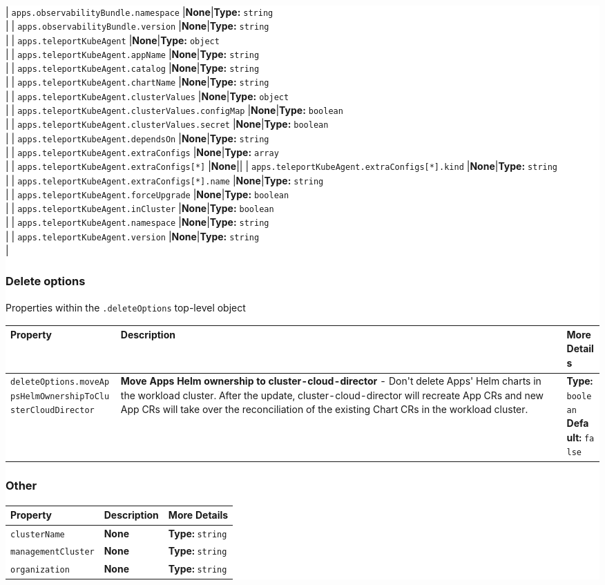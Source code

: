 | `apps.observabilityBundle.namespace` |**None**|**Type:** `string`<br/>|
| `apps.observabilityBundle.version` |**None**|**Type:** `string`<br/>|
| `apps.teleportKubeAgent` |**None**|**Type:** `object`<br/>|
| `apps.teleportKubeAgent.appName` |**None**|**Type:** `string`<br/>|
| `apps.teleportKubeAgent.catalog` |**None**|**Type:** `string`<br/>|
| `apps.teleportKubeAgent.chartName` |**None**|**Type:** `string`<br/>|
| `apps.teleportKubeAgent.clusterValues` |**None**|**Type:** `object`<br/>|
| `apps.teleportKubeAgent.clusterValues.configMap` |**None**|**Type:** `boolean`<br/>|
| `apps.teleportKubeAgent.clusterValues.secret` |**None**|**Type:** `boolean`<br/>|
| `apps.teleportKubeAgent.dependsOn` |**None**|**Type:** `string`<br/>|
| `apps.teleportKubeAgent.extraConfigs` |**None**|**Type:** `array`<br/>|
| `apps.teleportKubeAgent.extraConfigs[*]` |**None**||
| `apps.teleportKubeAgent.extraConfigs[*].kind` |**None**|**Type:** `string`<br/>|
| `apps.teleportKubeAgent.extraConfigs[*].name` |**None**|**Type:** `string`<br/>|
| `apps.teleportKubeAgent.forceUpgrade` |**None**|**Type:** `boolean`<br/>|
| `apps.teleportKubeAgent.inCluster` |**None**|**Type:** `boolean`<br/>|
| `apps.teleportKubeAgent.namespace` |**None**|**Type:** `string`<br/>|
| `apps.teleportKubeAgent.version` |**None**|**Type:** `string`<br/>|

### Delete options
Properties within the `.deleteOptions` top-level object

| **Property** | **Description** | **More Details** |
| :----------- | :-------------- | :--------------- |
| `deleteOptions.moveAppsHelmOwnershipToClusterCloudDirector` | **Move Apps Helm ownership to cluster-cloud-director** - Don't delete Apps' Helm charts in the workload cluster. After the update, cluster-cloud-director will recreate App CRs and new App CRs will take over the reconciliation of the existing Chart CRs in the workload cluster.|**Type:** `boolean`<br/>**Default:** `false`|

### Other

| **Property** | **Description** | **More Details** |
| :----------- | :-------------- | :--------------- |
| `clusterName` |**None**|**Type:** `string`<br/>|
| `managementCluster` |**None**|**Type:** `string`<br/>|
| `organization` |**None**|**Type:** `string`<br/>|




